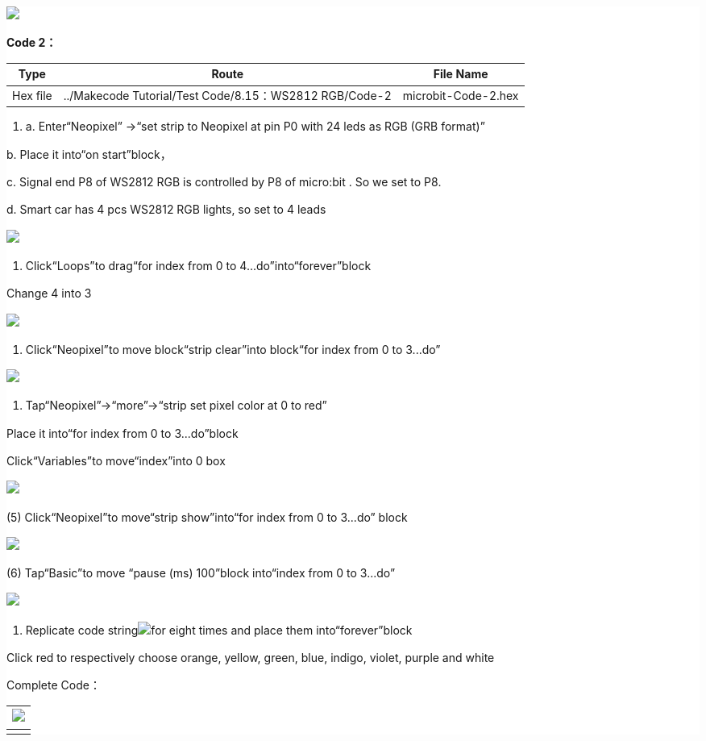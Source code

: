 ![](media/b6d38140d551a1c946e82f1da11edb1c.png)

**Code 2：**

| Type     | Route                                                  | File Name           |
|----------|--------------------------------------------------------|---------------------|
| Hex file | ../Makecode Tutorial/Test Code/8.15：WS2812 RGB/Code-2 | microbit-Code-2.hex |

1.  a. Enter“Neopixel” →“set strip to Neopixel at pin P0 with 24 leds as RGB
    (GRB format)”

b. Place it into“on start”block，

c. Signal end P8 of WS2812 RGB is controlled by P8 of micro:bit . So we set to
P8.

d. Smart car has 4 pcs WS2812 RGB lights, so set to 4 leads

![](media/1b10418150f245ba56a4208755729094.png)

1.  Click“Loops”to drag“for index from 0 to 4...do”into“forever”block

Change 4 into 3

![](media/9c42b551fc532d473414871e64c8a5ee.png)

1.  Click“Neopixel”to move block“strip clear”into block“for index from 0 to
    3...do”

![](media/aa478b7456e1860d1665cab16014fc13.png)

1.  Tap“Neopixel”→“more”→“strip set pixel color at 0 to red”

Place it into“for index from 0 to 3...do”block

Click“Variables”to move“index”into 0 box

![](media/360081c03f2f475441c442a601334ce2.png)

(5) Click“Neopixel”to move“strip show”into“for index from 0 to 3...do” block

![](media/51d0ac03e131f1c42b67f4fd2631a7a0.png)

(6) Tap“Basic”to move “pause (ms) 100”block into“index from 0 to 3...do”

![](media/eda2a23160cf34a76c1f4ab73118151d.png)

1.  Replicate code string![](media/b8590766809462fa433eb907d60e8908.png)for
    eight times and place them into“forever”block

Click red to respectively choose orange, yellow, green, blue, indigo, violet,
purple and white

Complete Code：

| ![](media/f06b9905088a3d39373f78c947e64be3.png)  |
|------------------------------------------------------------------------------------------------------------------------------------------------------|
|                                                                                                                                                      |
